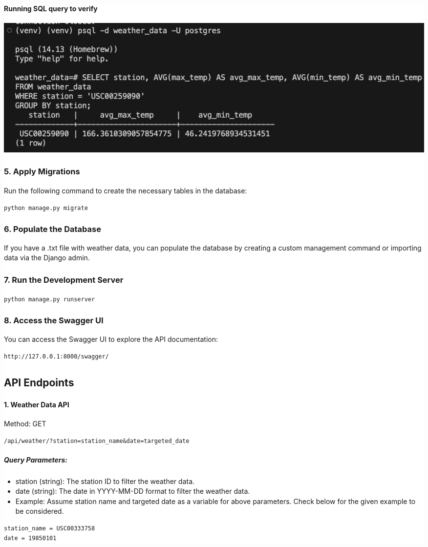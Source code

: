 #### Running SQL query to verify
![Alt text](UI_Screenshots/Problem3_sql-1.png) 





### 5. Apply Migrations
Run the following command to create the necessary tables in the database:
```bash
python manage.py migrate
```

### 6. Populate the Database 
If you have a .txt file with weather data, you can populate the database by creating a custom management command or importing data via the Django admin.

### 7. Run the Development Server
```bash
python manage.py runserver
```

### 8. Access the Swagger UI
You can access the Swagger UI to explore the API documentation:

```bash
http://127.0.0.1:8000/swagger/
```

## API Endpoints
#### 1. Weather Data API

Method: GET 
```code
/api/weather/?station=station_name&date=targeted_date
``` 

##### Query Parameters:
- station (string): The station ID to filter the weather data.
- date (string): The date in YYYY-MM-DD format to filter the weather data.
- Example: Assume station name and targeted date as a variable for above parameters. Check below for the given example to be considered. 
```csv
station_name = USC00333758
date = 19850101
```
